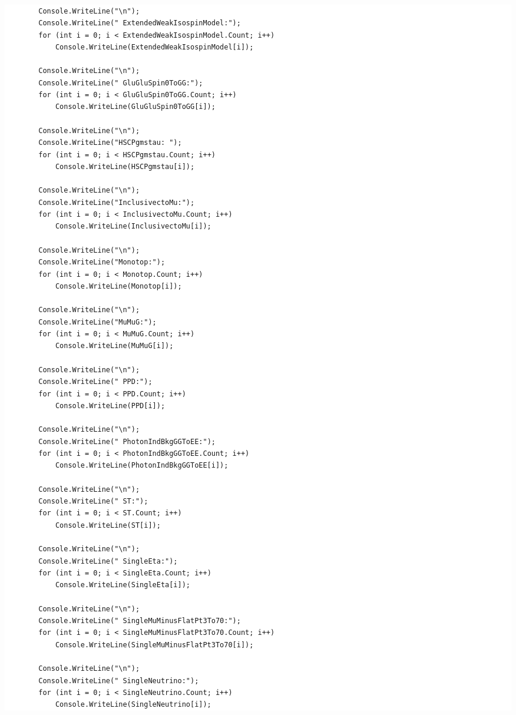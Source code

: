             Console.WriteLine("\n");
            Console.WriteLine(" ExtendedWeakIsospinModel:");
            for (int i = 0; i < ExtendedWeakIsospinModel.Count; i++)
                Console.WriteLine(ExtendedWeakIsospinModel[i]);

            Console.WriteLine("\n");
            Console.WriteLine(" GluGluSpin0ToGG:");
            for (int i = 0; i < GluGluSpin0ToGG.Count; i++)
                Console.WriteLine(GluGluSpin0ToGG[i]);

            Console.WriteLine("\n");
            Console.WriteLine("HSCPgmstau: ");
            for (int i = 0; i < HSCPgmstau.Count; i++)
                Console.WriteLine(HSCPgmstau[i]);

            Console.WriteLine("\n");
            Console.WriteLine("InclusivectoMu:");
            for (int i = 0; i < InclusivectoMu.Count; i++)
                Console.WriteLine(InclusivectoMu[i]);

            Console.WriteLine("\n");
            Console.WriteLine("Monotop:");
            for (int i = 0; i < Monotop.Count; i++)
                Console.WriteLine(Monotop[i]);

            Console.WriteLine("\n");
            Console.WriteLine("MuMuG:");
            for (int i = 0; i < MuMuG.Count; i++)
                Console.WriteLine(MuMuG[i]);

            Console.WriteLine("\n");
            Console.WriteLine(" PPD:");
            for (int i = 0; i < PPD.Count; i++)
                Console.WriteLine(PPD[i]);

            Console.WriteLine("\n");
            Console.WriteLine(" PhotonIndBkgGGToEE:");
            for (int i = 0; i < PhotonIndBkgGGToEE.Count; i++)
                Console.WriteLine(PhotonIndBkgGGToEE[i]);

            Console.WriteLine("\n");
            Console.WriteLine(" ST:");
            for (int i = 0; i < ST.Count; i++)
                Console.WriteLine(ST[i]);

            Console.WriteLine("\n");
            Console.WriteLine(" SingleEta:");
            for (int i = 0; i < SingleEta.Count; i++)
                Console.WriteLine(SingleEta[i]);

            Console.WriteLine("\n");
            Console.WriteLine(" SingleMuMinusFlatPt3To70:");
            for (int i = 0; i < SingleMuMinusFlatPt3To70.Count; i++)
                Console.WriteLine(SingleMuMinusFlatPt3To70[i]);

            Console.WriteLine("\n");
            Console.WriteLine(" SingleNeutrino:");
            for (int i = 0; i < SingleNeutrino.Count; i++)
                Console.WriteLine(SingleNeutrino[i]);
